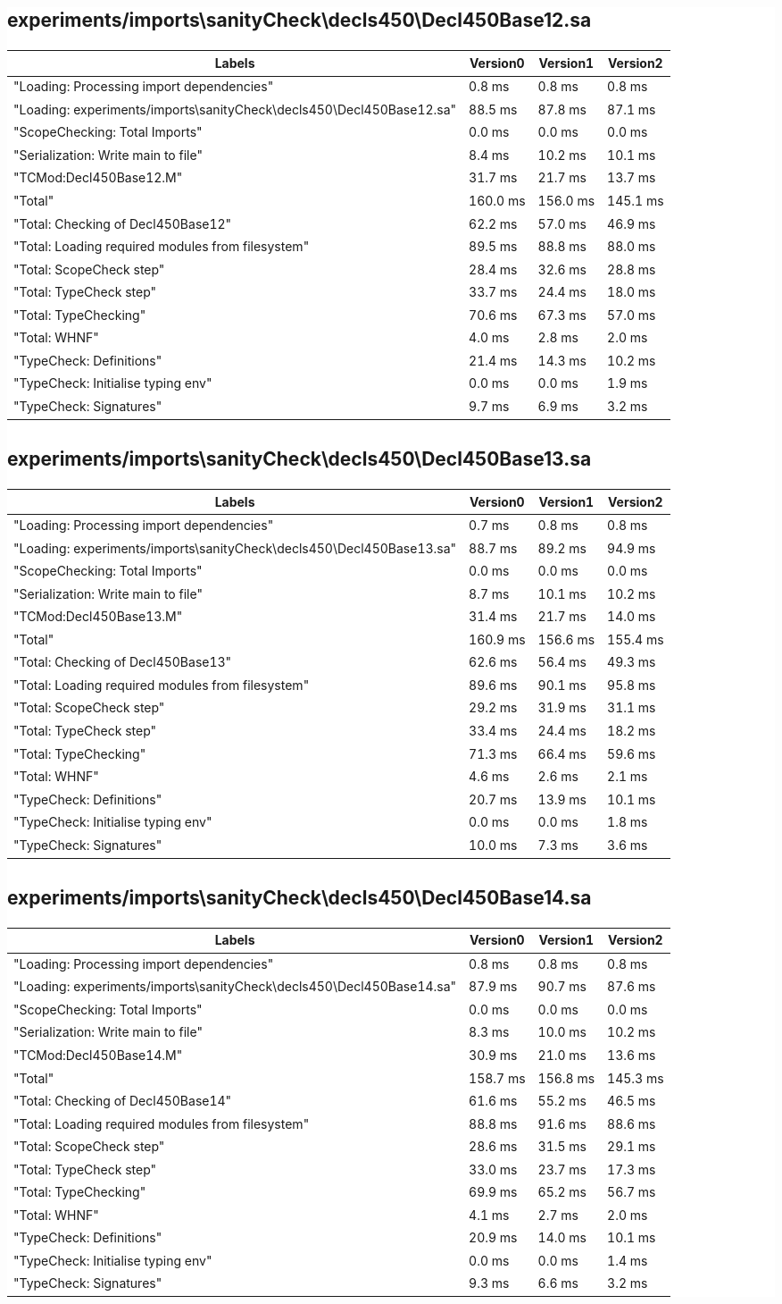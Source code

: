 ## experiments/imports\sanityCheck\decls450\Decl450Base12.sa

Labels|Version0|Version1|Version2
---|---|---|---
"Loading: Processing import dependencies"|0.8 ms|0.8 ms|0.8 ms
"Loading: experiments/imports\\sanityCheck\\decls450\\Decl450Base12.sa"|88.5 ms|87.8 ms|87.1 ms
"ScopeChecking: Total Imports"|0.0 ms|0.0 ms|0.0 ms
"Serialization: Write main to file"|8.4 ms|10.2 ms|10.1 ms
"TCMod:Decl450Base12.M"|31.7 ms|21.7 ms|13.7 ms
"Total"|160.0 ms|156.0 ms|145.1 ms
"Total: Checking of Decl450Base12"|62.2 ms|57.0 ms|46.9 ms
"Total: Loading required modules from filesystem"|89.5 ms|88.8 ms|88.0 ms
"Total: ScopeCheck step"|28.4 ms|32.6 ms|28.8 ms
"Total: TypeCheck step"|33.7 ms|24.4 ms|18.0 ms
"Total: TypeChecking"|70.6 ms|67.3 ms|57.0 ms
"Total: WHNF"|4.0 ms|2.8 ms|2.0 ms
"TypeCheck: Definitions"|21.4 ms|14.3 ms|10.2 ms
"TypeCheck: Initialise typing env"|0.0 ms|0.0 ms|1.9 ms
"TypeCheck: Signatures"|9.7 ms|6.9 ms|3.2 ms

## experiments/imports\sanityCheck\decls450\Decl450Base13.sa

Labels|Version0|Version1|Version2
---|---|---|---
"Loading: Processing import dependencies"|0.7 ms|0.8 ms|0.8 ms
"Loading: experiments/imports\\sanityCheck\\decls450\\Decl450Base13.sa"|88.7 ms|89.2 ms|94.9 ms
"ScopeChecking: Total Imports"|0.0 ms|0.0 ms|0.0 ms
"Serialization: Write main to file"|8.7 ms|10.1 ms|10.2 ms
"TCMod:Decl450Base13.M"|31.4 ms|21.7 ms|14.0 ms
"Total"|160.9 ms|156.6 ms|155.4 ms
"Total: Checking of Decl450Base13"|62.6 ms|56.4 ms|49.3 ms
"Total: Loading required modules from filesystem"|89.6 ms|90.1 ms|95.8 ms
"Total: ScopeCheck step"|29.2 ms|31.9 ms|31.1 ms
"Total: TypeCheck step"|33.4 ms|24.4 ms|18.2 ms
"Total: TypeChecking"|71.3 ms|66.4 ms|59.6 ms
"Total: WHNF"|4.6 ms|2.6 ms|2.1 ms
"TypeCheck: Definitions"|20.7 ms|13.9 ms|10.1 ms
"TypeCheck: Initialise typing env"|0.0 ms|0.0 ms|1.8 ms
"TypeCheck: Signatures"|10.0 ms|7.3 ms|3.6 ms

## experiments/imports\sanityCheck\decls450\Decl450Base14.sa

Labels|Version0|Version1|Version2
---|---|---|---
"Loading: Processing import dependencies"|0.8 ms|0.8 ms|0.8 ms
"Loading: experiments/imports\\sanityCheck\\decls450\\Decl450Base14.sa"|87.9 ms|90.7 ms|87.6 ms
"ScopeChecking: Total Imports"|0.0 ms|0.0 ms|0.0 ms
"Serialization: Write main to file"|8.3 ms|10.0 ms|10.2 ms
"TCMod:Decl450Base14.M"|30.9 ms|21.0 ms|13.6 ms
"Total"|158.7 ms|156.8 ms|145.3 ms
"Total: Checking of Decl450Base14"|61.6 ms|55.2 ms|46.5 ms
"Total: Loading required modules from filesystem"|88.8 ms|91.6 ms|88.6 ms
"Total: ScopeCheck step"|28.6 ms|31.5 ms|29.1 ms
"Total: TypeCheck step"|33.0 ms|23.7 ms|17.3 ms
"Total: TypeChecking"|69.9 ms|65.2 ms|56.7 ms
"Total: WHNF"|4.1 ms|2.7 ms|2.0 ms
"TypeCheck: Definitions"|20.9 ms|14.0 ms|10.1 ms
"TypeCheck: Initialise typing env"|0.0 ms|0.0 ms|1.4 ms
"TypeCheck: Signatures"|9.3 ms|6.6 ms|3.2 ms
